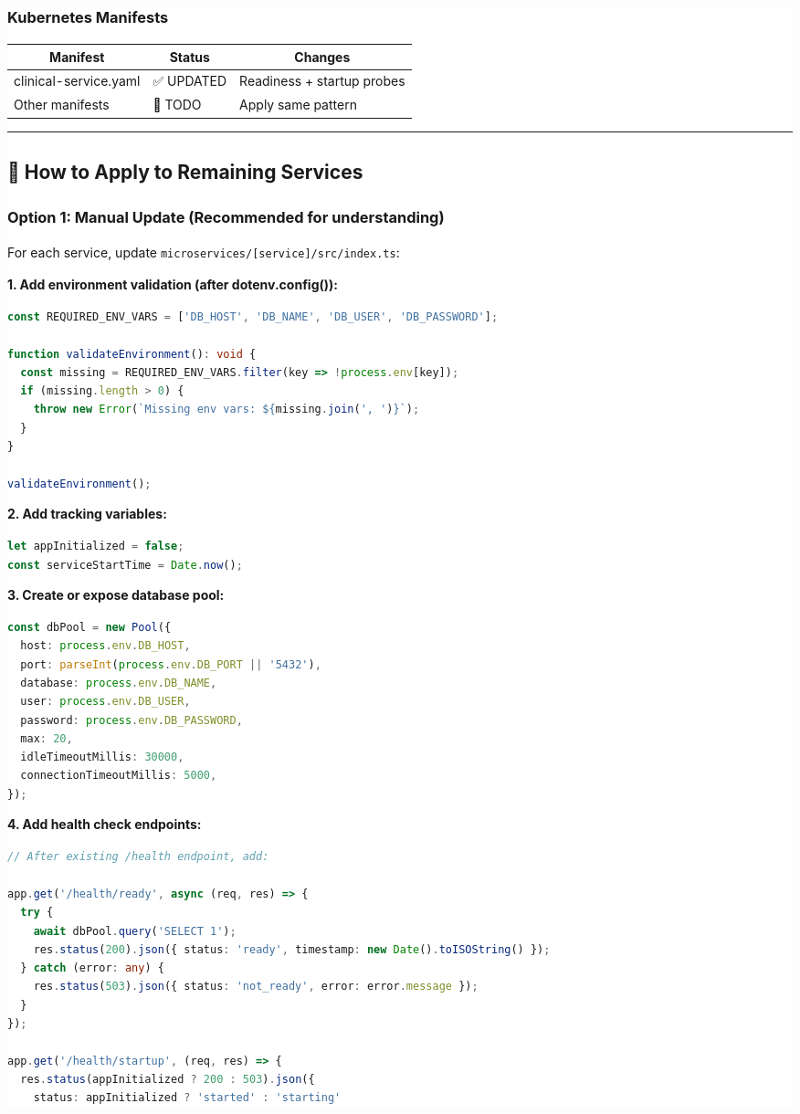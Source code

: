 ### Kubernetes Manifests

| Manifest | Status | Changes |
|----------|--------|---------|
| clinical-service.yaml | ✅ UPDATED | Readiness + startup probes |
| Other manifests | 📝 TODO | Apply same pattern |

---

## 🚀 How to Apply to Remaining Services

### Option 1: Manual Update (Recommended for understanding)

For each service, update `microservices/[service]/src/index.ts`:

**1. Add environment validation (after dotenv.config()):**
```typescript
const REQUIRED_ENV_VARS = ['DB_HOST', 'DB_NAME', 'DB_USER', 'DB_PASSWORD'];

function validateEnvironment(): void {
  const missing = REQUIRED_ENV_VARS.filter(key => !process.env[key]);
  if (missing.length > 0) {
    throw new Error(`Missing env vars: ${missing.join(', ')}`);
  }
}

validateEnvironment();
```

**2. Add tracking variables:**
```typescript
let appInitialized = false;
const serviceStartTime = Date.now();
```

**3. Create or expose database pool:**
```typescript
const dbPool = new Pool({
  host: process.env.DB_HOST,
  port: parseInt(process.env.DB_PORT || '5432'),
  database: process.env.DB_NAME,
  user: process.env.DB_USER,
  password: process.env.DB_PASSWORD,
  max: 20,
  idleTimeoutMillis: 30000,
  connectionTimeoutMillis: 5000,
});
```

**4. Add health check endpoints:**
```typescript
// After existing /health endpoint, add:

app.get('/health/ready', async (req, res) => {
  try {
    await dbPool.query('SELECT 1');
    res.status(200).json({ status: 'ready', timestamp: new Date().toISOString() });
  } catch (error: any) {
    res.status(503).json({ status: 'not_ready', error: error.message });
  }
});

app.get('/health/startup', (req, res) => {
  res.status(appInitialized ? 200 : 503).json({
    status: appInitialized ? 'started' : 'starting'
```